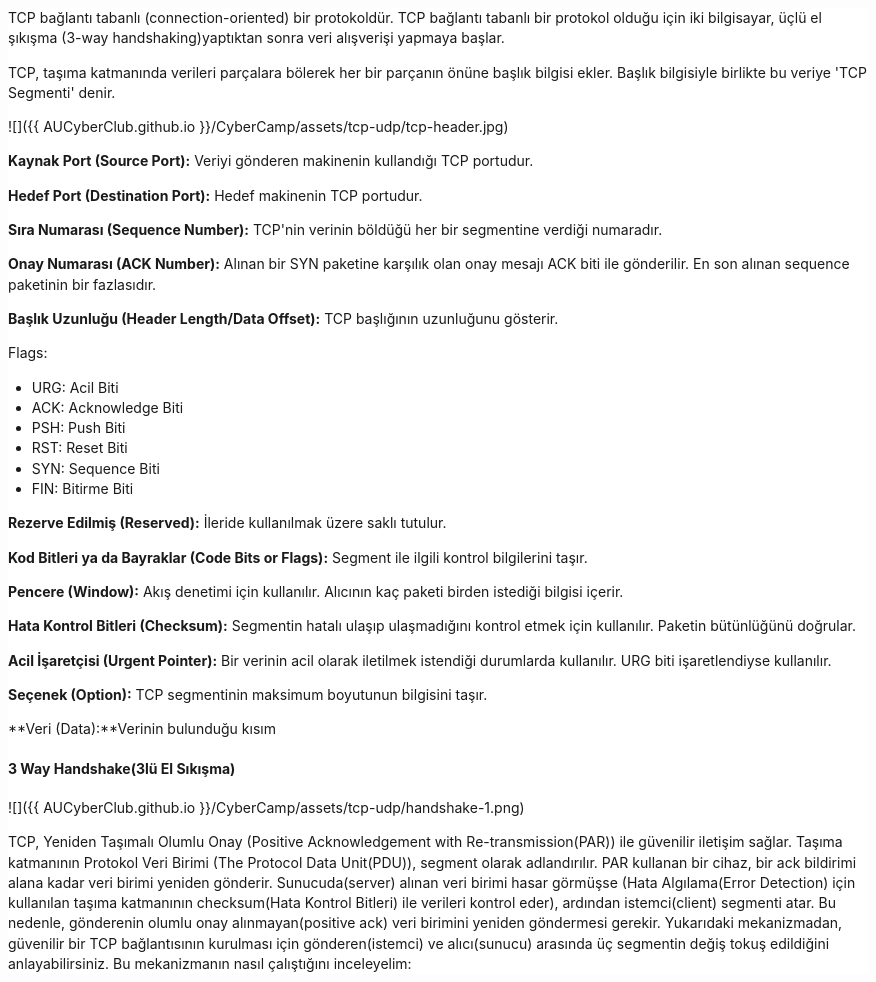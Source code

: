 TCP bağlantı tabanlı (connection-oriented) bir protokoldür. TCP bağlantı tabanlı bir protokol olduğu için iki bilgisayar, üçlü el şıkışma (3-way handshaking)yaptıktan sonra veri alışverişi yapmaya başlar.

TCP, taşıma katmanında verileri parçalara bölerek her bir parçanın önüne başlık bilgisi ekler. Başlık bilgisiyle birlikte bu veriye 'TCP Segmenti' denir.

![]({{ AUCyberClub.github.io }}/CyberCamp/assets/tcp-udp/tcp-header.jpg)

**Kaynak Port (Source Port):** Veriyi gönderen makinenin kullandığı TCP portudur.

**Hedef Port (Destination Port):** Hedef makinenin TCP portudur.

**Sıra Numarası (Sequence Number):** TCP'nin verinin böldüğü her bir segmentine verdiği numaradır.

**Onay Numarası (ACK Number):** Alınan bir SYN paketine karşılık olan onay mesajı ACK biti ile gönderilir. En son alınan sequence paketinin bir fazlasıdır.

**Başlık Uzunluğu (Header Length/Data Offset):** TCP başlığının uzunluğunu gösterir.

Flags:

- URG: Acil Biti
- ACK: Acknowledge Biti
- PSH: Push Biti
- RST: Reset Biti
- SYN: Sequence Biti
- FIN: Bitirme Biti

**Rezerve Edilmiş (Reserved):** İleride kullanılmak üzere saklı tutulur.

**Kod Bitleri ya da Bayraklar (Code Bits or Flags):** Segment ile ilgili kontrol bilgilerini taşır.

**Pencere (Window):** Akış denetimi için kullanılır. Alıcının kaç paketi birden istediği bilgisi içerir.

**Hata Kontrol Bitleri (Checksum):** Segmentin hatalı ulaşıp ulaşmadığını kontrol etmek için kullanılır. Paketin bütünlüğünü doğrular.

**Acil İşaretçisi (Urgent Pointer):** Bir verinin acil olarak iletilmek istendiği durumlarda kullanılır. URG biti işaretlendiyse kullanılır.

**Seçenek (Option):** TCP segmentinin maksimum boyutunun bilgisini taşır.

**Veri (Data):**Verinin bulunduğu kısım

#### **3 Way Handshake(3lü El Sıkışma)**

![]({{ AUCyberClub.github.io }}/CyberCamp/assets/tcp-udp/handshake-1.png)

TCP, Yeniden Taşımalı Olumlu Onay (Positive Acknowledgement with Re-transmission(PAR)) ile güvenilir iletişim sağlar. Taşıma katmanının Protokol Veri Birimi (The Protocol Data Unit(PDU)), segment olarak adlandırılır. PAR kullanan bir cihaz, bir ack bildirimi alana kadar veri birimi yeniden gönderir. Sunucuda(server) alınan veri birimi hasar görmüşse (Hata Algılama(Error Detection) için kullanılan taşıma katmanının checksum(Hata Kontrol Bitleri) ile verileri kontrol eder), ardından istemci(client) segmenti atar. Bu nedenle, gönderenin olumlu onay alınmayan(positive ack) veri birimini yeniden göndermesi gerekir. Yukarıdaki mekanizmadan, güvenilir bir TCP bağlantısının kurulması için gönderen(istemci) ve alıcı(sunucu) arasında üç segmentin değiş tokuş edildiğini anlayabilirsiniz. Bu mekanizmanın nasıl çalıştığını inceleyelim:
